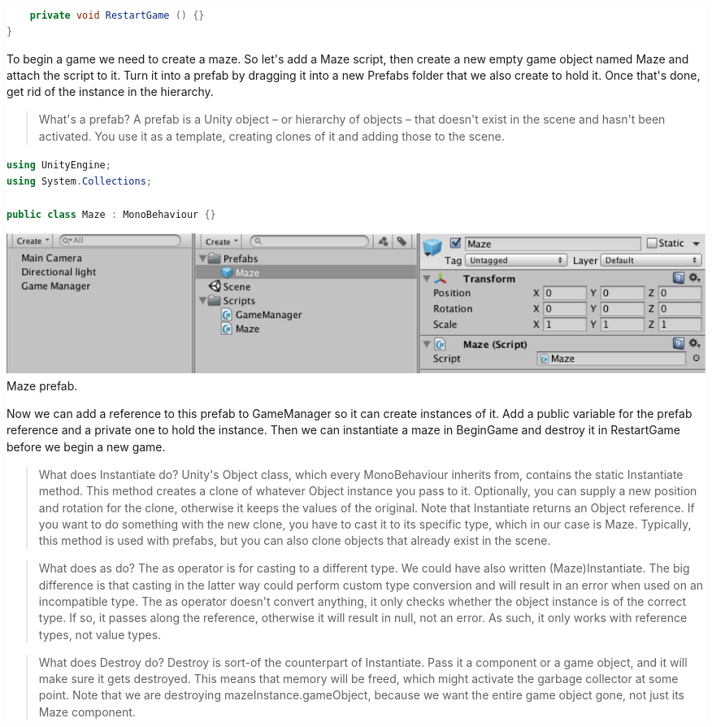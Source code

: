 ```cs
	private void RestartGame () {}
}
```

To begin a game we need to create a maze. So let's add a Maze script, then create a new empty game object named Maze and attach the script to it. Turn it into a prefab by dragging it into a new Prefabs folder that we also create to hold it. Once that's done, get rid of the instance in the hierarchy.

> What's a prefab?
> A prefab is a Unity object – or hierarchy of objects – that doesn't exist in the scene and hasn't been activated. You use it as a template, creating clones of it and adding those to the scene.

```cs
using UnityEngine;
using System.Collections;

public class Maze : MonoBehaviour {}
```

![](https://raw.githubusercontent.com/tospan/tospan.github.io/source/source/_images/unity/01-maze-prefab.png)
Maze prefab.

Now we can add a reference to this prefab to GameManager so it can create instances of it. Add a public variable for the prefab reference and a private one to hold the instance. Then we can instantiate a maze in BeginGame and destroy it in RestartGame before we begin a new game.

> What does Instantiate do?
> Unity's Object class, which every MonoBehaviour inherits from, contains the static Instantiate method. This method creates a clone of whatever Object instance you pass to it. Optionally, you can supply a new position and rotation for the clone, otherwise it keeps the values of the original.
Note that Instantiate returns an Object reference. If you want to do something with the new clone, you have to cast it to its specific type, which in our case is Maze.
Typically, this method is used with prefabs, but you can also clone objects that already exist in the scene.

> What does as do?
> The as operator is for casting to a different type. We could have also written (Maze)Instantiate. The big difference is that casting in the latter way could perform custom type conversion and will result in an error when used on an incompatible type. The as operator doesn't convert anything, it only checks whether the object instance is of the correct type. If so, it passes along the reference, otherwise it will result in null, not an error. As such, it only works with reference types, not value types.

> What does Destroy do?
> Destroy is sort-of the counterpart of Instantiate. Pass it a component or a game object, and it will make sure it gets destroyed. This means that memory will be freed, which might activate the garbage collector at some point.
Note that we are destroying mazeInstance.gameObject, because we want the entire game object gone, not just its Maze component.
